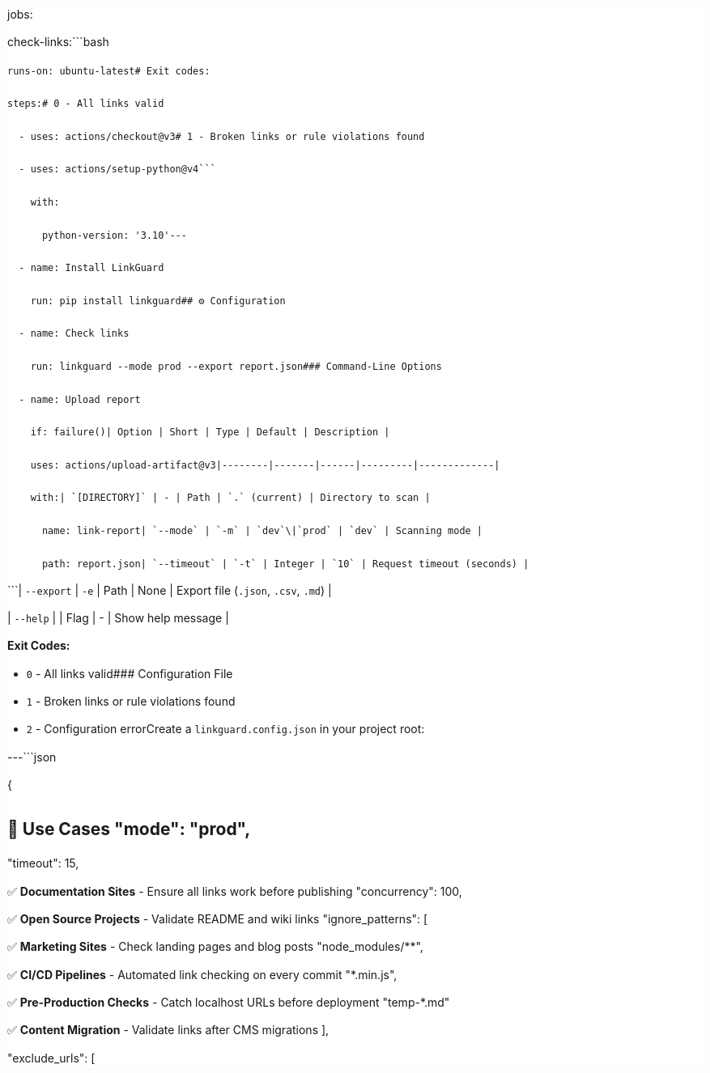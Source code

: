 
jobs:

  check-links:```bash

    runs-on: ubuntu-latest# Exit codes:

    steps:# 0 - All links valid

      - uses: actions/checkout@v3# 1 - Broken links or rule violations found

      - uses: actions/setup-python@v4```

        with:

          python-version: '3.10'---

      - name: Install LinkGuard

        run: pip install linkguard## ⚙️ Configuration

      - name: Check links

        run: linkguard --mode prod --export report.json### Command-Line Options

      - name: Upload report

        if: failure()| Option | Short | Type | Default | Description |

        uses: actions/upload-artifact@v3|--------|-------|------|---------|-------------|

        with:| `[DIRECTORY]` | - | Path | `.` (current) | Directory to scan |

          name: link-report| `--mode` | `-m` | `dev`\|`prod` | `dev` | Scanning mode |

          path: report.json| `--timeout` | `-t` | Integer | `10` | Request timeout (seconds) |

```| `--export` | `-e` | Path | None | Export file (`.json`, `.csv`, `.md`) |

| `--help` | | Flag | - | Show help message |

**Exit Codes:**

- `0` - All links valid### Configuration File

- `1` - Broken links or rule violations found

- `2` - Configuration errorCreate a `linkguard.config.json` in your project root:



---```json

{

## 🎯 Use Cases  "mode": "prod",

  "timeout": 15,

✅ **Documentation Sites** - Ensure all links work before publishing    "concurrency": 100,

✅ **Open Source Projects** - Validate README and wiki links    "ignore_patterns": [

✅ **Marketing Sites** - Check landing pages and blog posts      "node_modules/**",

✅ **CI/CD Pipelines** - Automated link checking on every commit      "*.min.js",

✅ **Pre-Production Checks** - Catch localhost URLs before deployment      "temp-*.md"

✅ **Content Migration** - Validate links after CMS migrations    ],

  "exclude_urls": [
```